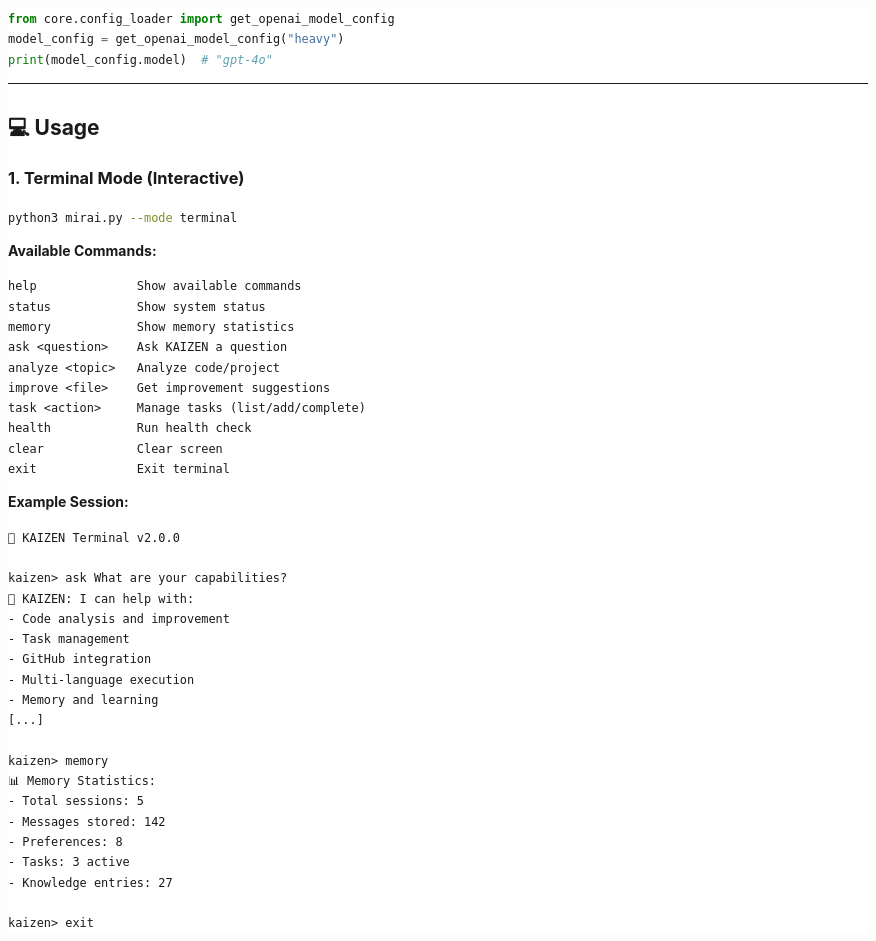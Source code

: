 ```python
from core.config_loader import get_openai_model_config
model_config = get_openai_model_config("heavy")
print(model_config.model)  # "gpt-4o"
```

---

## 💻 Usage

### 1. Terminal Mode (Interactive)

```bash
python3 mirai.py --mode terminal
```

**Available Commands:**
```
help              Show available commands
status            Show system status
memory            Show memory statistics
ask <question>    Ask KAIZEN a question
analyze <topic>   Analyze code/project
improve <file>    Get improvement suggestions
task <action>     Manage tasks (list/add/complete)
health            Run health check
clear             Clear screen
exit              Exit terminal
```

**Example Session:**
```
🤖 KAIZEN Terminal v2.0.0

kaizen> ask What are your capabilities?
🤖 KAIZEN: I can help with:
- Code analysis and improvement
- Task management
- GitHub integration
- Multi-language execution
- Memory and learning
[...]

kaizen> memory
📊 Memory Statistics:
- Total sessions: 5
- Messages stored: 142
- Preferences: 8
- Tasks: 3 active
- Knowledge entries: 27

kaizen> exit
```
